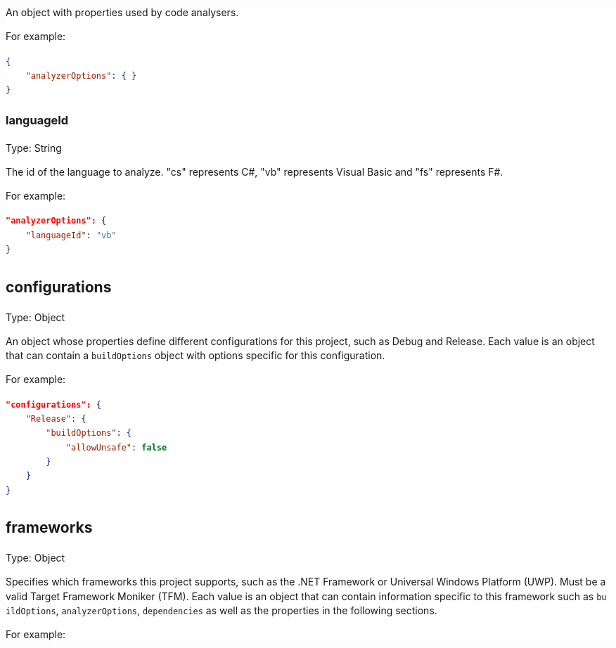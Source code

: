 An object with properties used by code analysers.

For example:

```json
{
    "analyzerOptions": { }
}
```

<a name="analyzerOptions.languageId"></a>
### languageId
Type: String

The id of the language to analyze. "cs" represents C#, "vb" represents Visual Basic and "fs" represents F#.

For example:

```json
"analyzerOptions": {
    "languageId": "vb"
}
```

<a name="configurations"></a>
## configurations
Type: Object

An object whose properties define different configurations for this project, such as Debug and Release. Each value is an object that can contain a `buildOptions` object with options specific for this configuration.

For example:

```json
"configurations": {
    "Release": {
        "buildOptions": {
            "allowUnsafe": false
        }
    }
}
```

<a name="frameworks"></a>
## frameworks
Type: Object

Specifies which frameworks this project supports, such as the .NET Framework or Universal Windows Platform (UWP). Must be a valid Target Framework Moniker (TFM). Each value is an object that can contain information specific to this framework such as `buildOptions`, `analyzerOptions`, `dependencies` as well as the properties in the following sections.

For example:
